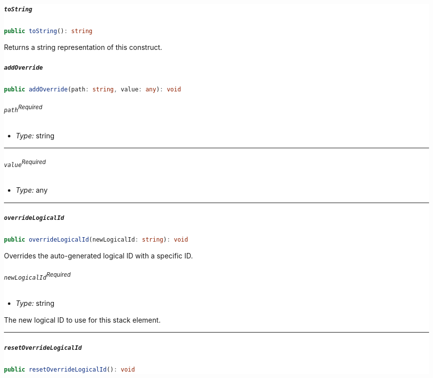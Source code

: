 
##### `toString` <a name="toString" id="@cdktf/provider-googleworkspace.schema.Schema.toString"></a>

```typescript
public toString(): string
```

Returns a string representation of this construct.

##### `addOverride` <a name="addOverride" id="@cdktf/provider-googleworkspace.schema.Schema.addOverride"></a>

```typescript
public addOverride(path: string, value: any): void
```

###### `path`<sup>Required</sup> <a name="path" id="@cdktf/provider-googleworkspace.schema.Schema.addOverride.parameter.path"></a>

- *Type:* string

---

###### `value`<sup>Required</sup> <a name="value" id="@cdktf/provider-googleworkspace.schema.Schema.addOverride.parameter.value"></a>

- *Type:* any

---

##### `overrideLogicalId` <a name="overrideLogicalId" id="@cdktf/provider-googleworkspace.schema.Schema.overrideLogicalId"></a>

```typescript
public overrideLogicalId(newLogicalId: string): void
```

Overrides the auto-generated logical ID with a specific ID.

###### `newLogicalId`<sup>Required</sup> <a name="newLogicalId" id="@cdktf/provider-googleworkspace.schema.Schema.overrideLogicalId.parameter.newLogicalId"></a>

- *Type:* string

The new logical ID to use for this stack element.

---

##### `resetOverrideLogicalId` <a name="resetOverrideLogicalId" id="@cdktf/provider-googleworkspace.schema.Schema.resetOverrideLogicalId"></a>

```typescript
public resetOverrideLogicalId(): void
```
